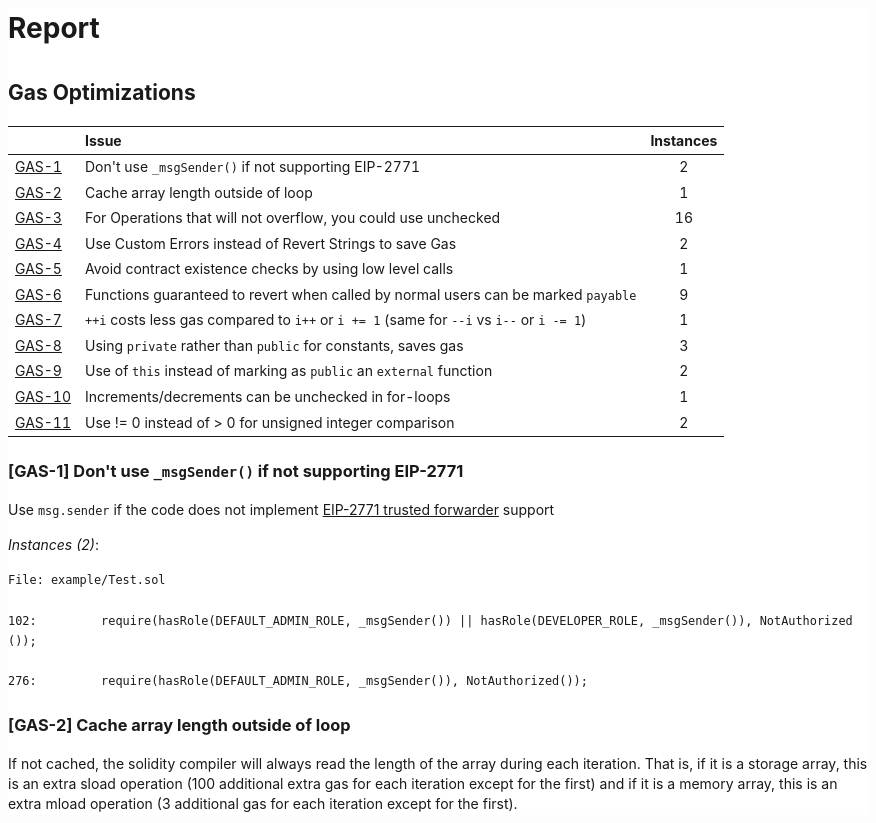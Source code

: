 # Report


## Gas Optimizations


| |Issue|Instances|
|-|:-|:-:|
| [GAS-1](#GAS-1) | Don't use `_msgSender()` if not supporting EIP-2771 | 2 |
| [GAS-2](#GAS-2) | Cache array length outside of loop | 1 |
| [GAS-3](#GAS-3) | For Operations that will not overflow, you could use unchecked | 16 |
| [GAS-4](#GAS-4) | Use Custom Errors instead of Revert Strings to save Gas | 2 |
| [GAS-5](#GAS-5) | Avoid contract existence checks by using low level calls | 1 |
| [GAS-6](#GAS-6) | Functions guaranteed to revert when called by normal users can be marked `payable` | 9 |
| [GAS-7](#GAS-7) | `++i` costs less gas compared to `i++` or `i += 1` (same for `--i` vs `i--` or `i -= 1`) | 1 |
| [GAS-8](#GAS-8) | Using `private` rather than `public` for constants, saves gas | 3 |
| [GAS-9](#GAS-9) | Use of `this` instead of marking as `public` an `external` function | 2 |
| [GAS-10](#GAS-10) | Increments/decrements can be unchecked in for-loops | 1 |
| [GAS-11](#GAS-11) | Use != 0 instead of > 0 for unsigned integer comparison | 2 |
### <a name="GAS-1"></a>[GAS-1] Don't use `_msgSender()` if not supporting EIP-2771
Use `msg.sender` if the code does not implement [EIP-2771 trusted forwarder](https://eips.ethereum.org/EIPS/eip-2771) support

*Instances (2)*:
```solidity
File: example/Test.sol

102:         require(hasRole(DEFAULT_ADMIN_ROLE, _msgSender()) || hasRole(DEVELOPER_ROLE, _msgSender()), NotAuthorized());

276:         require(hasRole(DEFAULT_ADMIN_ROLE, _msgSender()), NotAuthorized());

```

### <a name="GAS-2"></a>[GAS-2] Cache array length outside of loop
If not cached, the solidity compiler will always read the length of the array during each iteration. That is, if it is a storage array, this is an extra sload operation (100 additional extra gas for each iteration except for the first) and if it is a memory array, this is an extra mload operation (3 additional gas for each iteration except for the first).
